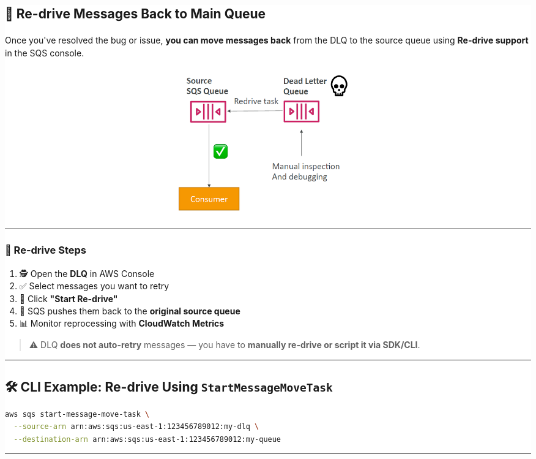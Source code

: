 
## 🔁 **Re-drive Messages Back to Main Queue**

Once you've resolved the bug or issue, **you can move messages back** from the DLQ to the source queue using **Re-drive support** in the SQS console.

<div align="center">
  <img src="images/dlq-re-drive.png" alt="DLQ Re-drive" style="border-radius:10px; width:60%">
</div>

---

### 🔄 Re-drive Steps

1. 🕵️ Open the **DLQ** in AWS Console
2. ✅ Select messages you want to retry
3. 🔁 Click **"Start Re-drive"**
4. 🚚 SQS pushes them back to the **original source queue**
5. 📊 Monitor reprocessing with **CloudWatch Metrics**

> ⚠️ DLQ **does not auto-retry** messages — you have to **manually re-drive or script it via SDK/CLI**.

---

## 🛠 CLI Example: Re-drive Using `StartMessageMoveTask`

```bash
aws sqs start-message-move-task \
  --source-arn arn:aws:sqs:us-east-1:123456789012:my-dlq \
  --destination-arn arn:aws:sqs:us-east-1:123456789012:my-queue
```

---